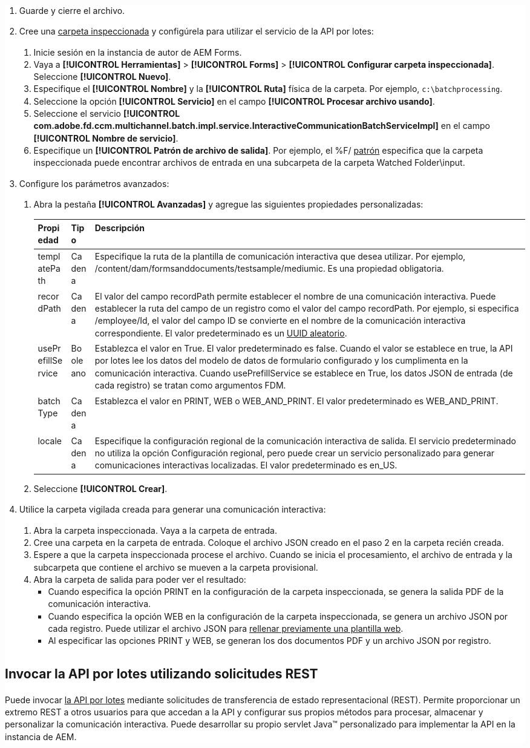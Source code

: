    1. Guarde y cierre el archivo.

1. Cree una [carpeta inspeccionada](/help/forms/using/creating-configure-watched-folder.md) y configúrela para utilizar el servicio de la API por lotes:
   1. Inicie sesión en la instancia de autor de AEM Forms.
   1. Vaya a **[!UICONTROL Herramientas]** > **[!UICONTROL Forms]** > **[!UICONTROL Configurar carpeta inspeccionada]**. Seleccione **[!UICONTROL Nuevo]**.
   1. Especifique el **[!UICONTROL Nombre]** y la **[!UICONTROL Ruta]** física de la carpeta. Por ejemplo, `c:\batchprocessing`.
   1. Seleccione la opción **[!UICONTROL Servicio]** en el campo **[!UICONTROL Procesar archivo usando]**.
   1. Seleccione el servicio **[!UICONTROL com.adobe.fd.ccm.multichannel.batch.impl.service.InteractiveCommunicationBatchServiceImpl]** en el campo **[!UICONTROL Nombre de servicio]**.
   1. Especifique un **[!UICONTROL Patrón de archivo de salida]**. Por ejemplo, el %F/ [patrón](https://experienceleague.adobe.com/docs/experience-manager-65-lts/content/forms/administrator-help/configuring-watched-folder-endpoints.html?lang=es#about-file-patterns) especifica que la carpeta inspeccionada puede encontrar archivos de entrada en una subcarpeta de la carpeta Watched Folder\input.
1. Configure los parámetros avanzados:
   1. Abra la pestaña **[!UICONTROL Avanzadas]** y agregue las siguientes propiedades personalizadas:

      | Propiedad | Tipo | Descripción |
      |--- |--- |--- |
      | templatePath | Cadena | Especifique la ruta de la plantilla de comunicación interactiva que desea utilizar. Por ejemplo, /content/dam/formsanddocuments/testsample/mediumic. Es una propiedad obligatoria. |
      | recordPath | Cadena | El valor del campo recordPath permite establecer el nombre de una comunicación interactiva. Puede establecer la ruta del campo de un registro como el valor del campo recordPath. Por ejemplo, si especifica /employee/Id, el valor del campo ID se convierte en el nombre de la comunicación interactiva correspondiente. El valor predeterminado es un [UUID aleatorio](https://docs.oracle.com/javase/7/docs/api/java/util/UUID.html#randomUUID()). |  |
      | usePrefillService | Booleano | Establezca el valor en True. El valor predeterminado es false. Cuando el valor se establece en true, la API por lotes lee los datos del modelo de datos de formulario configurado y los cumplimenta en la comunicación interactiva. Cuando usePrefillService se establece en True, los datos JSON de entrada (de cada registro) se tratan como argumentos FDM. |
      | batchType | Cadena | Establezca el valor en PRINT, WEB o WEB_AND_PRINT. El valor predeterminado es WEB_AND_PRINT. |
      | locale | Cadena | Especifique la configuración regional de la comunicación interactiva de salida. El servicio predeterminado no utiliza la opción Configuración regional, pero puede crear un servicio personalizado para generar comunicaciones interactivas localizadas. El valor predeterminado es en_US. |

   1. Seleccione **[!UICONTROL Crear]**.
1. Utilice la carpeta vigilada creada para generar una comunicación interactiva:
   1. Abra la carpeta inspeccionada. Vaya a la carpeta de entrada.
   1. Cree una carpeta en la carpeta de entrada. Coloque el archivo JSON creado en el paso 2 en la carpeta recién creada.
   1. Espere a que la carpeta inspeccionada procese el archivo. Cuando se inicia el procesamiento, el archivo de entrada y la subcarpeta que contiene el archivo se mueven a la carpeta provisional.
   1. Abra la carpeta de salida para poder ver el resultado:
      * Cuando especifica la opción PRINT en la configuración de la carpeta inspeccionada, se genera la salida PDF de la comunicación interactiva.
      * Cuando especifica la opción WEB en la configuración de la carpeta inspeccionada, se genera un archivo JSON por cada registro. Puede utilizar el archivo JSON para [rellenar previamente una plantilla web](#web-template).
      * Al especificar las opciones PRINT y WEB, se generan los dos documentos PDF y un archivo JSON por registro.

## Invocar la API por lotes utilizando solicitudes REST

Puede invocar [la API por lotes](https://developer.adobe.com/experience-manager/reference-materials/6-5/forms/javadocs/index.html) mediante solicitudes de transferencia de estado representacional (REST). Permite proporcionar un extremo REST a otros usuarios para que accedan a la API y configurar sus propios métodos para procesar, almacenar y personalizar la comunicación interactiva. Puede desarrollar su propio servlet Java™ personalizado para implementar la API en la instancia de AEM.
